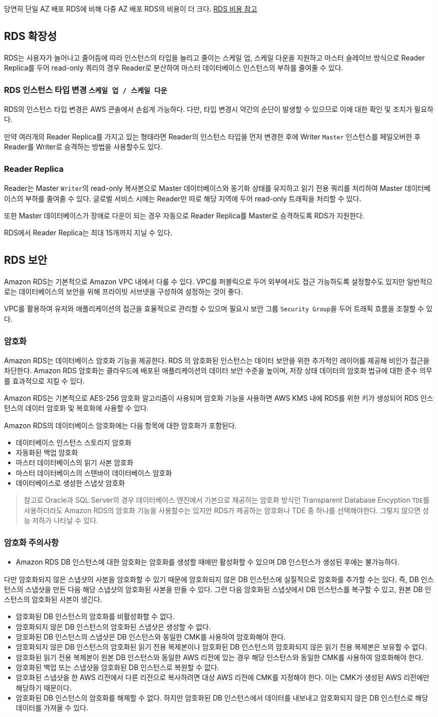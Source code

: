 당연히 단일 AZ 배포 RDS에 비해 다중 AZ 배포 RDS의 비용이 더 크다.
[RDS 비용 참고](https://aws.amazon.com/ko/rds/mysql/pricing/)

## RDS 확장성

RDS는 사용자가 늘어나고 줄어듬에 따라 인스턴스의 타입을 늘리고 줄이는 스케일 업, 스케일 다운을 지원하고 마스터 슬레이브 방식으로 Reader Replica를 두어 read-only 쿼리의 경우 Reader로 분산하여 마스터 데이터베이스 인스턴스의 부하를 줄여줄 수 있다.

### RDS 인스턴스 타입 변경 `스케일 업 / 스케일 다운`

RDS의 인스턴스 타입 변경은 AWS 콘솔에서 손쉽게 가능하다. 다만, 타입 변경시 약간의 순단이 발생할 수 있으므로 이에 대한 확인 및 조치가 필요하다.

만약 여러개의 Reader Replica를 가지고 있는 형태라면 Reader의 인스턴스 타입을 먼저 변경한 후에 Writer `Master` 인스턴스를 페일오버한 후 Reader를 Writer로 승격하는 방법을 사용할수도 있다.

### Reader Replica

Reader는 Master `Writer`의 read-only 복사본으로 Master 데이터베이스와 동기화 상태를 유지하고 읽기 전용 쿼리를 처리하여 Master 데이터베이스의 부하를 줄여줄 수 있다. 글로벌 서비스 시에는 Reader만 따로 해당 지역에 두어 read-only 트래픽을 처리할 수 있다.

또한 Master 데이터베이스가 장애로 다운이 되는 경우 자동으로 Reader Replica를 Master로 승격하도록 RDS가 지원한다.

RDS에서 Reader Replica는 최대 15개까지 지닐 수 있다.

## RDS 보안

Amazon RDS는 기본적으로 Amazon VPC 내에서 다룰 수 있다. VPC를 퍼블릭으로 두어 외부에서도 접근 가능하도록 설정할수도 있지만 일반적으로는 데이터베이스의 보안을 위해 프라이빗 서브넷을 구성하여 설정하는 것이 좋다.

VPC를 활용하여 유저와 애플리케이션의 접근을 효율적으로 관리할 수 있으며 필요시 보안 그룹 `Security Group`을 두어 트래픽 흐름을 조절할 수 있다.

### 암호화

Amazon RDS는 데이터베이스 암호화 기능을 제공한다. RDS 의 암호화된 인스턴스는 데이터 보안을 위한 추가적인 레이어를 제공해 비인가 접근을 차단한다. Amazon RDS 암호화는 클라우드에 배포된 애플리케이션의 데이터 보안 수준을 높이며, 저장 상태 데이터의 암호화 법규에 대한 준수 의무를 효과적으로 지킬 수 있다.

Amazon RDS는 기본적으로 AES-256 암호화 알고리즘이 사용되며 암호화 기능을 사용하면 AWS KMS 내에 RDS를 위한 키가 생성되어 RDS 인스턴스의 데이터 암호화 및 복호화에 사용할 수 있다.

Amazon RDS의 데이터베이스 암호화에는 다음 항목에 대한 암호화가 포함된다.

- 데이터베이스 인스턴스 스토리지 암호화
- 자동화된 백업 암호화
- 마스터 데이터베이스의 읽기 사본 암호화
- 마스터 데이터베이스의 스탠바이 데이터베이스 암호화
- 데이터베이스로 생성한 스냅삿 암호화

> 참고로 Oracle과 SQL Server의 경우 데이터베이스 엔진에서 기본으로 제공하는 암호화 방식인 Transparent Database Encyption `TDE`를 사용하더라도 Amazon RDS의 암호화 기능을 사용할수는 있지만 RDS가 제공하는 암호화나 TDE 중 하나를 선택해야한다. 그렇지 않으면 성능 저하가 나타날 수 있다.

### 암호화 주의사항

- Amazon RDS DB 인스턴스에 대한 암호화는 암호화를 생성할 때에만 활성화할 수 있으며 DB 인스턴스가 생성된 후에는 불가능하다.

다만 암호화되지 않은 스냅샷의 사본을 암호화할 수 있기 때문에 암호화되지 않은 DB 인스턴스에 실질적으로 암호화를 추가할 수는 있다. 즉, DB 인스턴스의 스냅샷을 만든 다음 해당 스냅샷의 암호화된 사본을 만들 수 있다. 그런 다음 암호화된 스냅샷에서 DB 인스턴스를 복구할 수 있고, 원본 DB 인스턴스의 암호화된 사본이 생긴다.
- 암호화된 DB 인스턴스의 암호화를 비활성화할 수 없다.
- 암호화되지 않은 DB 인스턴스의 암호화된 스냅샷은 생성할 수 없다.
- 암호화된 DB 인스턴스의 스냅샷은 DB 인스턴스와 동일한 CMK를 사용하여 암호화해야 한다.
- 암호화되지 않은 DB 인스턴스의 암호화된 읽기 전용 복제본이나 암호화된 DB 인스턴스의 암호화되지 않은 읽기 전용 복제본은 보유할 수 없다.
- 암호화된 읽기 전용 복제본이 원본 DB 인스턴스와 동일한 AWS 리전에 있는 경우 해당 인스턴스와 동일한 CMK를 사용하여 암호화해야 한다.
- 암호화된 백업 또는 스냅샷을 암호화된 DB 인스턴스로 복원할 수 없다.
- 암호화된 스냅샷을 한 AWS 리전에서 다른 리전으로 복사하려면 대상 AWS 리전에 CMK를 지정해야 한다. 이는 CMK가 생성된 AWS 리전에만 해당하기 때문이다.
- 암호화된 DB 인스턴스의 암호화를 해제할 수 없다. 하지만 암호화된 DB 인스턴스에서 데이터를 내보내고 암호화되지 않은 DB 인스턴스로 해당 데이터를 가져올 수 있다.
